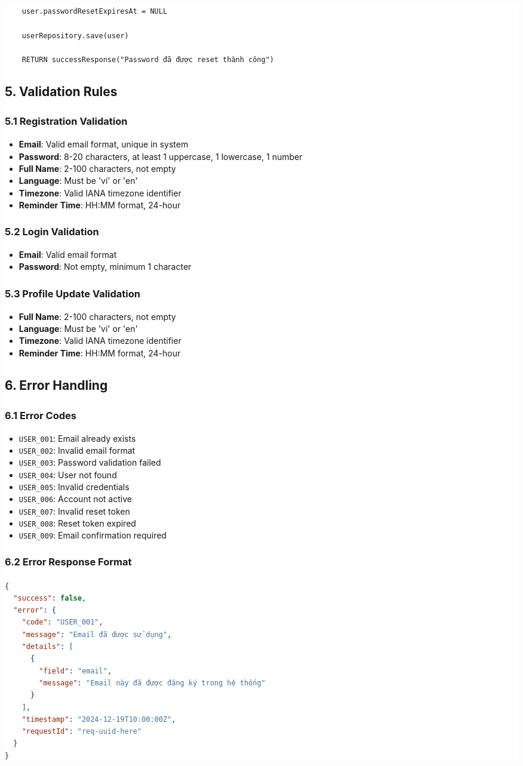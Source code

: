```pseudocode
    user.passwordResetExpiresAt = NULL
    
    userRepository.save(user)
    
    RETURN successResponse("Password đã được reset thành công")
```

## 5. Validation Rules

### 5.1 Registration Validation
- **Email**: Valid email format, unique in system
- **Password**: 8-20 characters, at least 1 uppercase, 1 lowercase, 1 number
- **Full Name**: 2-100 characters, not empty
- **Language**: Must be 'vi' or 'en'
- **Timezone**: Valid IANA timezone identifier
- **Reminder Time**: HH:MM format, 24-hour

### 5.2 Login Validation
- **Email**: Valid email format
- **Password**: Not empty, minimum 1 character

### 5.3 Profile Update Validation
- **Full Name**: 2-100 characters, not empty
- **Language**: Must be 'vi' or 'en'
- **Timezone**: Valid IANA timezone identifier
- **Reminder Time**: HH:MM format, 24-hour

## 6. Error Handling

### 6.1 Error Codes
- `USER_001`: Email already exists
- `USER_002`: Invalid email format
- `USER_003`: Password validation failed
- `USER_004`: User not found
- `USER_005`: Invalid credentials
- `USER_006`: Account not active
- `USER_007`: Invalid reset token
- `USER_008`: Reset token expired
- `USER_009`: Email confirmation required

### 6.2 Error Response Format
```json
{
  "success": false,
  "error": {
    "code": "USER_001",
    "message": "Email đã được sử dụng",
    "details": [
      {
        "field": "email",
        "message": "Email này đã được đăng ký trong hệ thống"
      }
    ],
    "timestamp": "2024-12-19T10:00:00Z",
    "requestId": "req-uuid-here"
  }
}
```
